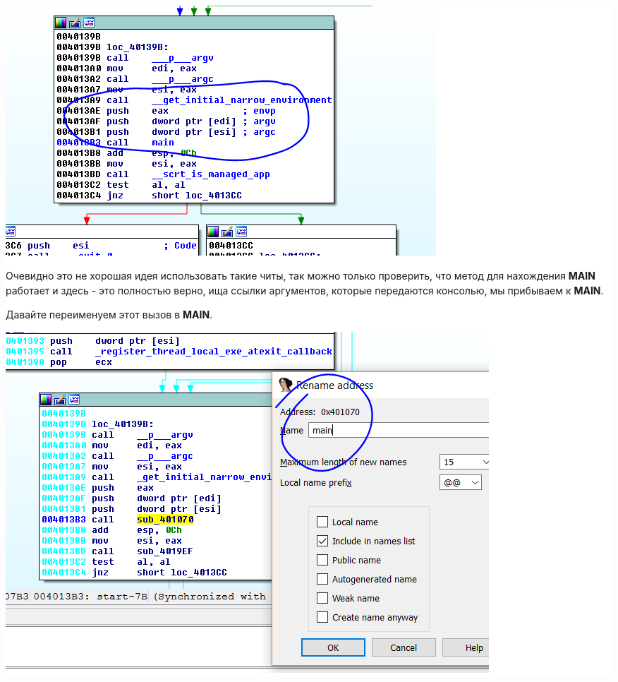 ![](.gitbook/assets/12/07.png)

Очевидно это не хорошая идея использовать такие читы, так можно только проверить, что метод для нахождения **MAIN** работает и здесь - это полностью верно, ища ссылки аргументов, которые передаются консолью, мы прибываем к **MAIN**.

Давайте переименуем этот вызов в **MAIN**.

![](.gitbook/assets/12/08.png)
